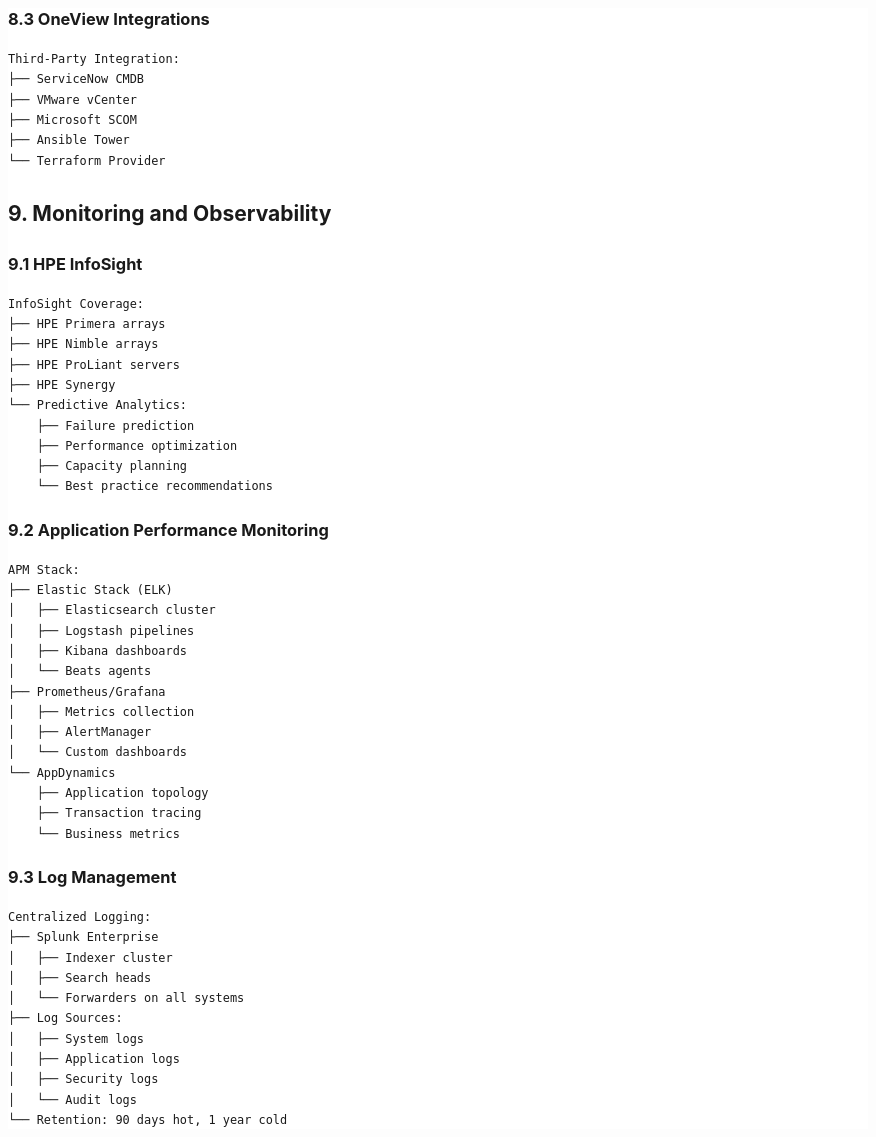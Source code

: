 ### 8.3 OneView Integrations
```
Third-Party Integration:
├── ServiceNow CMDB
├── VMware vCenter
├── Microsoft SCOM
├── Ansible Tower
└── Terraform Provider
```

## 9. Monitoring and Observability

### 9.1 HPE InfoSight
```
InfoSight Coverage:
├── HPE Primera arrays
├── HPE Nimble arrays
├── HPE ProLiant servers
├── HPE Synergy
└── Predictive Analytics:
    ├── Failure prediction
    ├── Performance optimization
    ├── Capacity planning
    └── Best practice recommendations
```

### 9.2 Application Performance Monitoring
```
APM Stack:
├── Elastic Stack (ELK)
│   ├── Elasticsearch cluster
│   ├── Logstash pipelines
│   ├── Kibana dashboards
│   └── Beats agents
├── Prometheus/Grafana
│   ├── Metrics collection
│   ├── AlertManager
│   └── Custom dashboards
└── AppDynamics
    ├── Application topology
    ├── Transaction tracing
    └── Business metrics
```

### 9.3 Log Management
```
Centralized Logging:
├── Splunk Enterprise
│   ├── Indexer cluster
│   ├── Search heads
│   └── Forwarders on all systems
├── Log Sources:
│   ├── System logs
│   ├── Application logs
│   ├── Security logs
│   └── Audit logs
└── Retention: 90 days hot, 1 year cold
```
